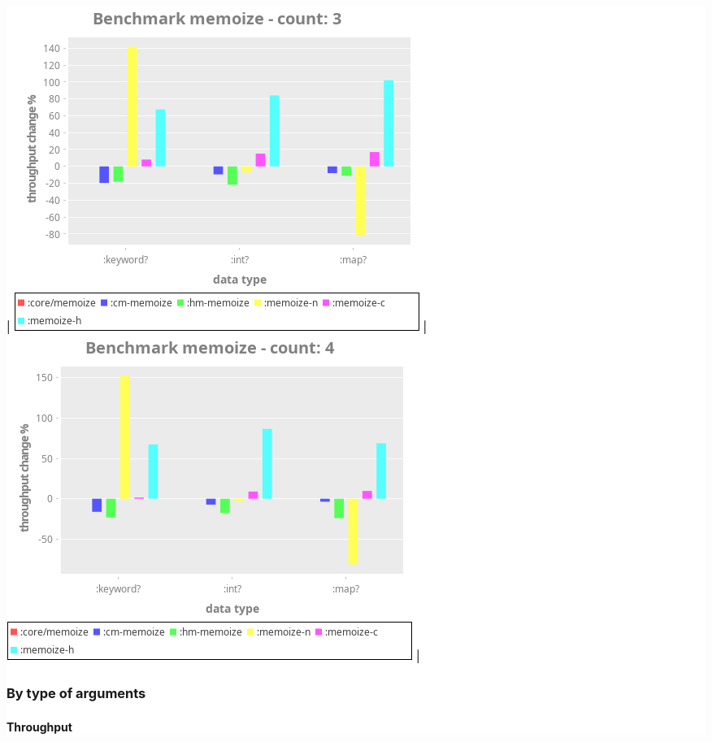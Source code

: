 | ![](images/relative-memoize_count_log-size_3.png) | ![](images/relative-memoize_count_log-size_4.png) |

### By type of arguments

#### Throughput
